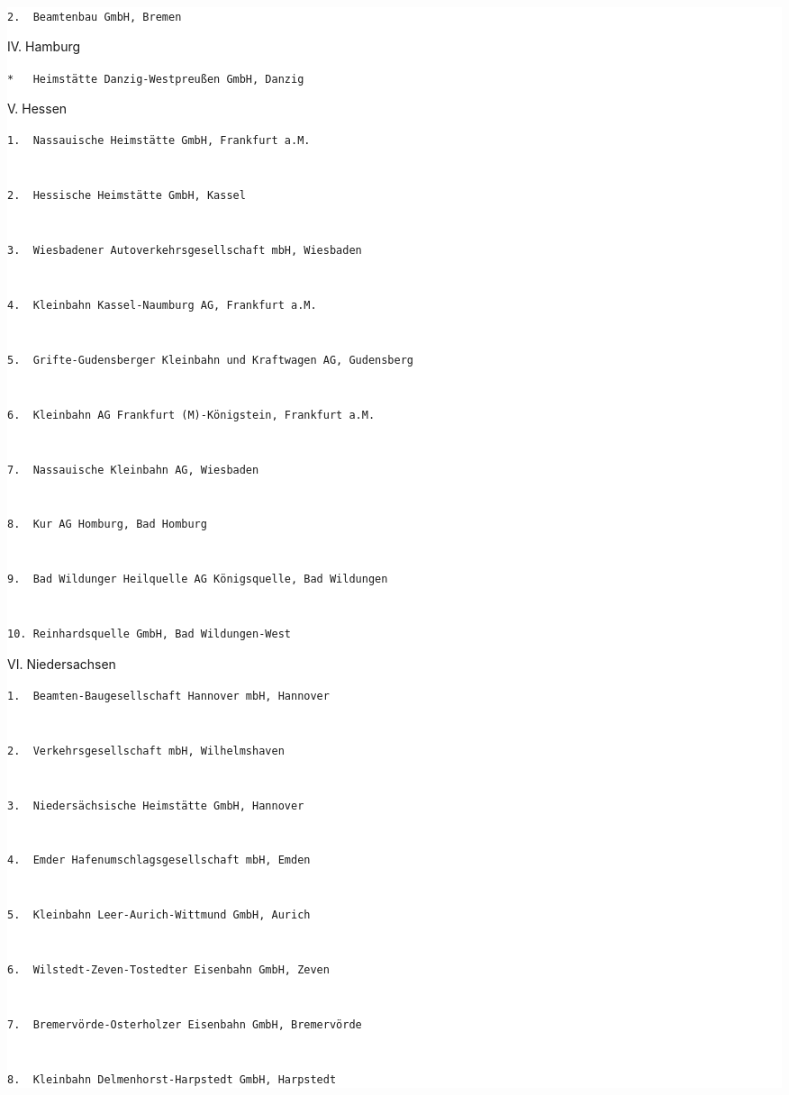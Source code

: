 
    2.  Beamtenbau GmbH, Bremen





IV. Hamburg

    *   Heimstätte Danzig-Westpreußen GmbH, Danzig





V.  Hessen

    1.  Nassauische Heimstätte GmbH, Frankfurt a.M.


    2.  Hessische Heimstätte GmbH, Kassel


    3.  Wiesbadener Autoverkehrsgesellschaft mbH, Wiesbaden


    4.  Kleinbahn Kassel-Naumburg AG, Frankfurt a.M.


    5.  Grifte-Gudensberger Kleinbahn und Kraftwagen AG, Gudensberg


    6.  Kleinbahn AG Frankfurt (M)-Königstein, Frankfurt a.M.


    7.  Nassauische Kleinbahn AG, Wiesbaden


    8.  Kur AG Homburg, Bad Homburg


    9.  Bad Wildunger Heilquelle AG Königsquelle, Bad Wildungen


    10. Reinhardsquelle GmbH, Bad Wildungen-West





VI. Niedersachsen

    1.  Beamten-Baugesellschaft Hannover mbH, Hannover


    2.  Verkehrsgesellschaft mbH, Wilhelmshaven


    3.  Niedersächsische Heimstätte GmbH, Hannover


    4.  Emder Hafenumschlagsgesellschaft mbH, Emden


    5.  Kleinbahn Leer-Aurich-Wittmund GmbH, Aurich


    6.  Wilstedt-Zeven-Tostedter Eisenbahn GmbH, Zeven


    7.  Bremervörde-Osterholzer Eisenbahn GmbH, Bremervörde


    8.  Kleinbahn Delmenhorst-Harpstedt GmbH, Harpstedt
